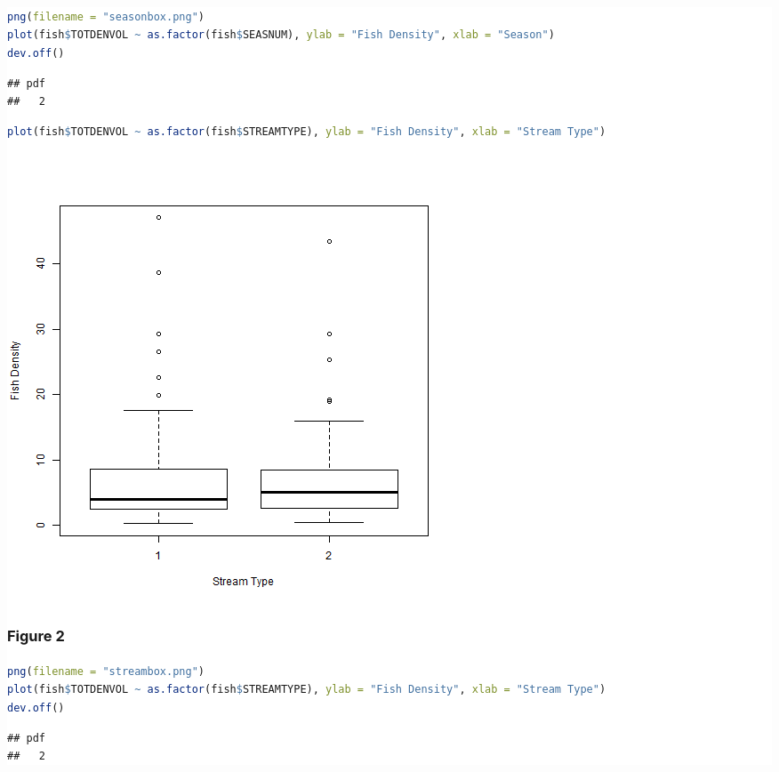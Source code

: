 
```r
png(filename = "seasonbox.png")
plot(fish$TOTDENVOL ~ as.factor(fish$SEASNUM), ylab = "Fish Density", xlab = "Season")
dev.off()
```

```
## pdf 
##   2
```



```r
plot(fish$TOTDENVOL ~ as.factor(fish$STREAMTYPE), ylab = "Fish Density", xlab = "Stream Type")
```

![plot of chunk unnamed-chunk-10](figure/unnamed-chunk-10.png) 

### Figure 2


```r
png(filename = "streambox.png")
plot(fish$TOTDENVOL ~ as.factor(fish$STREAMTYPE), ylab = "Fish Density", xlab = "Stream Type")
dev.off()
```

```
## pdf 
##   2
```
